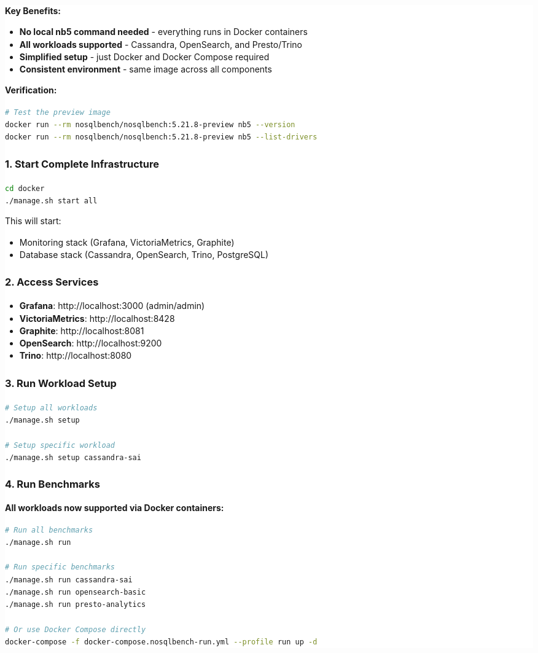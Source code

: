 **Key Benefits:**
- **No local nb5 command needed** - everything runs in Docker containers
- **All workloads supported** - Cassandra, OpenSearch, and Presto/Trino
- **Simplified setup** - just Docker and Docker Compose required
- **Consistent environment** - same image across all components

**Verification:**
```bash
# Test the preview image
docker run --rm nosqlbench/nosqlbench:5.21.8-preview nb5 --version
docker run --rm nosqlbench/nosqlbench:5.21.8-preview nb5 --list-drivers
```

### 1. Start Complete Infrastructure
```bash
cd docker
./manage.sh start all
```

This will start:
- Monitoring stack (Grafana, VictoriaMetrics, Graphite)
- Database stack (Cassandra, OpenSearch, Trino, PostgreSQL)

### 2. Access Services
- **Grafana**: http://localhost:3000 (admin/admin)
- **VictoriaMetrics**: http://localhost:8428
- **Graphite**: http://localhost:8081
- **OpenSearch**: http://localhost:9200
- **Trino**: http://localhost:8080

### 3. Run Workload Setup
```bash
# Setup all workloads
./manage.sh setup

# Setup specific workload
./manage.sh setup cassandra-sai
```

### 4. Run Benchmarks

**All workloads now supported via Docker containers:**
```bash
# Run all benchmarks
./manage.sh run

# Run specific benchmarks
./manage.sh run cassandra-sai
./manage.sh run opensearch-basic
./manage.sh run presto-analytics

# Or use Docker Compose directly
docker-compose -f docker-compose.nosqlbench-run.yml --profile run up -d
```
